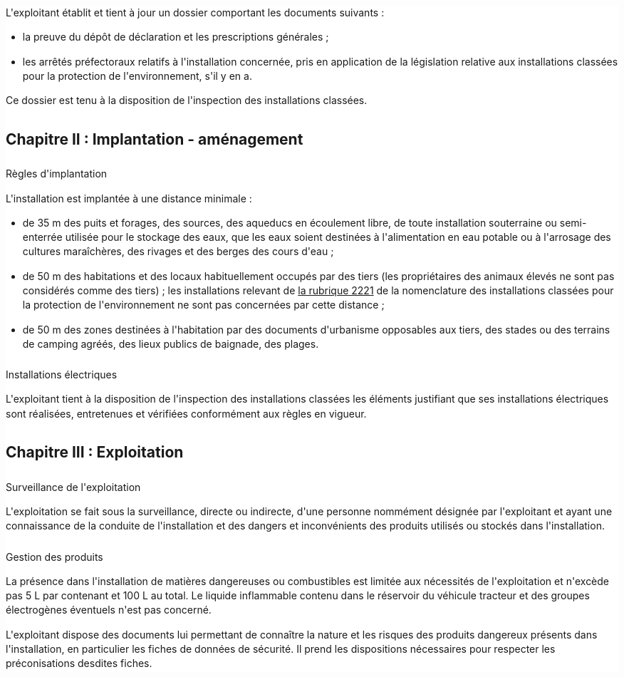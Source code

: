 L'exploitant établit et tient à jour un dossier comportant les documents suivants :

- la preuve du dépôt de déclaration et les prescriptions générales ;

- les arrêtés préfectoraux relatifs à l'installation concernée, pris en application de la législation relative aux installations classées pour la protection de l'environnement, s'il y en a.

Ce dossier est tenu à la disposition de l'inspection des installations classées.

## Chapitre II : Implantation - aménagement

### 

Règles d'implantation

L'installation est implantée à une distance minimale :

- de 35 m des puits et forages, des sources, des aqueducs en écoulement libre, de toute installation souterraine ou semi-enterrée utilisée pour le stockage des eaux, que les eaux soient destinées à l'alimentation en eau potable ou à l'arrosage des cultures maraîchères, des rivages et des berges des cours d'eau ;

- de 50 m des habitations et des locaux habituellement occupés par des tiers (les propriétaires des animaux élevés ne sont pas considérés comme des tiers) ; les installations relevant de [la rubrique 2221](https://aida.ineris.fr/consultation_document/10559) de la nomenclature des installations classées pour la protection de l'environnement ne sont pas concernées par cette distance ;

- de 50 m des zones destinées à l'habitation par des documents d'urbanisme opposables aux tiers, des stades ou des terrains de camping agréés, des lieux publics de baignade, des plages.

### 

Installations électriques

L'exploitant tient à la disposition de l'inspection des installations classées les éléments justifiant que ses installations électriques sont réalisées, entretenues et vérifiées conformément aux règles en vigueur.

## Chapitre III : Exploitation

### 

Surveillance de l'exploitation

L'exploitation se fait sous la surveillance, directe ou indirecte, d'une personne nommément désignée par l'exploitant et ayant une connaissance de la conduite de l'installation et des dangers et inconvénients des produits utilisés ou stockés dans l'installation.

### 

Gestion des produits

La présence dans l'installation de matières dangereuses ou combustibles est limitée aux nécessités de l'exploitation et n'excède pas 5 L par contenant et 100 L au total. Le liquide inflammable contenu dans le réservoir du véhicule tracteur et des groupes électrogènes éventuels n'est pas concerné.

L'exploitant dispose des documents lui permettant de connaître la nature et les risques des produits dangereux présents dans l'installation, en particulier les fiches de données de sécurité. Il prend les dispositions nécessaires pour respecter les préconisations desdites fiches.
